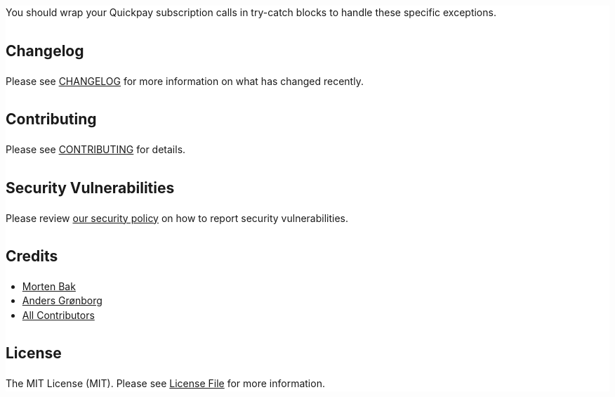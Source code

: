 You should wrap your Quickpay subscription calls in try-catch blocks to handle these specific exceptions.

## Changelog

Please see [CHANGELOG](CHANGELOG.md) for more information on what has changed recently.

## Contributing

Please see [CONTRIBUTING](CONTRIBUTING.md) for details.

## Security Vulnerabilities

Please review [our security policy](../../security/policy) on how to report security vulnerabilities.

## Credits

- [Morten Bak](https://github.com/mortenebak)
- [Anders Grønborg](https://latego.dk)
- [All Contributors](../../contributors)

## License

The MIT License (MIT). Please see [License File](LICENSE.md) for more information.
